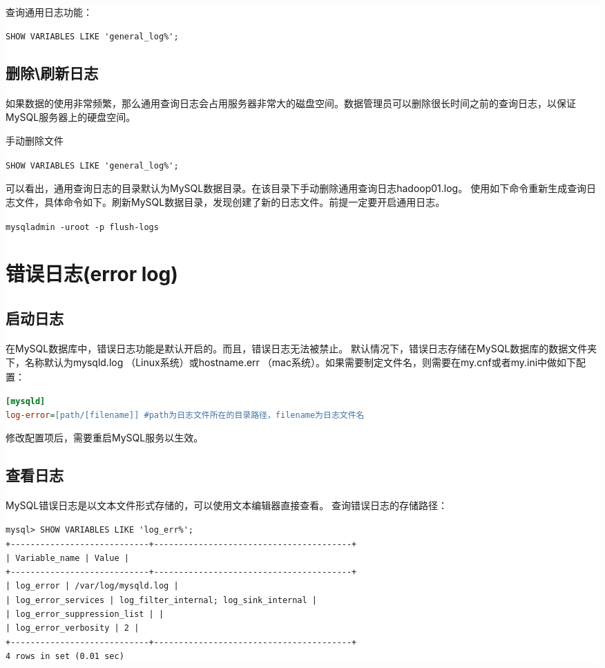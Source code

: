 查询通用日志功能：

```mysql
SHOW VARIABLES LIKE 'general_log%';
```

## 删除\刷新日志

如果数据的使用非常频繁，那么通用查询日志会占用服务器非常大的磁盘空间。数据管理员可以删除很长时间之前的查询日志，以保证MySQL服务器上的硬盘空间。

手动删除文件

```mysql
SHOW VARIABLES LIKE 'general_log%';
```

可以看出，通用查询日志的目录默认为MySQL数据目录。在该目录下手动删除通用查询日志hadoop01.log。
使用如下命令重新生成查询日志文件，具体命令如下。刷新MySQL数据目录，发现创建了新的日志文件。前提一定要开启通用日志。

```mysql
mysqladmin -uroot -p flush-logs
```

# 错误日志(error log)

## 启动日志

在MySQL数据库中，错误日志功能是默认开启的。而且，错误日志无法被禁止。
默认情况下，错误日志存储在MySQL数据库的数据文件夹下，名称默认为mysqld.log （Linux系统）或hostname.err （mac系统）。如果需要制定文件名，则需要在my.cnf或者my.ini中做如下配置：

```ini
[mysqld]
log-error=[path/[filename]] #path为日志文件所在的目录路径，filename为日志文件名
```

修改配置项后，需要重启MySQL服务以生效。

## 查看日志

MySQL错误日志是以文本文件形式存储的，可以使用文本编辑器直接查看。
查询错误日志的存储路径：

```mysql
mysql> SHOW VARIABLES LIKE 'log_err%';
+----------------------------+----------------------------------------+
| Variable_name | Value |
+----------------------------+----------------------------------------+
| log_error | /var/log/mysqld.log |
| log_error_services | log_filter_internal; log_sink_internal |
| log_error_suppression_list | |
| log_error_verbosity | 2 |
+----------------------------+----------------------------------------+
4 rows in set (0.01 sec)
```
